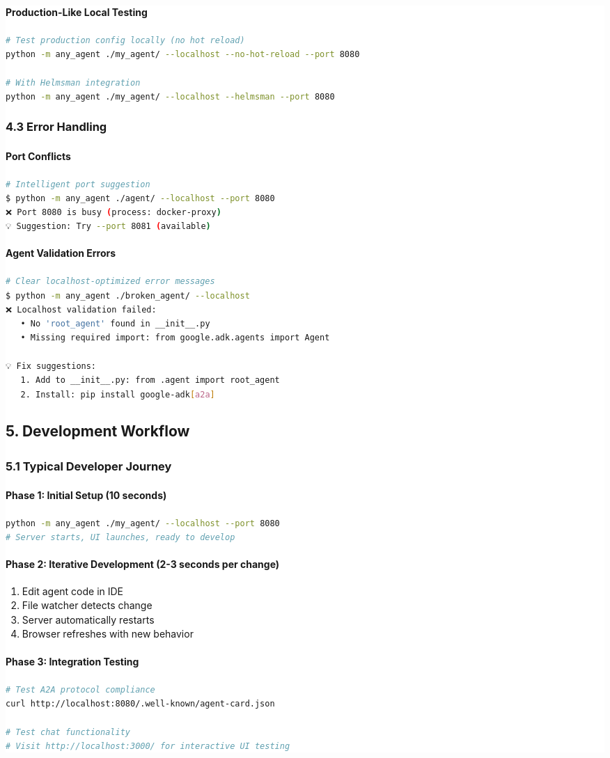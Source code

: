 #### Production-Like Local Testing
```bash
# Test production config locally (no hot reload)
python -m any_agent ./my_agent/ --localhost --no-hot-reload --port 8080

# With Helmsman integration
python -m any_agent ./my_agent/ --localhost --helmsman --port 8080
```

### 4.3 Error Handling

#### Port Conflicts
```bash
# Intelligent port suggestion
$ python -m any_agent ./agent/ --localhost --port 8080
❌ Port 8080 is busy (process: docker-proxy)
💡 Suggestion: Try --port 8081 (available)
```

#### Agent Validation Errors
```bash
# Clear localhost-optimized error messages
$ python -m any_agent ./broken_agent/ --localhost  
❌ Localhost validation failed:
   • No 'root_agent' found in __init__.py
   • Missing required import: from google.adk.agents import Agent
   
💡 Fix suggestions:
   1. Add to __init__.py: from .agent import root_agent
   2. Install: pip install google-adk[a2a]
```

## 5. Development Workflow

### 5.1 Typical Developer Journey

#### Phase 1: Initial Setup (10 seconds)
```bash
python -m any_agent ./my_agent/ --localhost --port 8080
# Server starts, UI launches, ready to develop
```

#### Phase 2: Iterative Development (2-3 seconds per change)
1. Edit agent code in IDE
2. File watcher detects change
3. Server automatically restarts
4. Browser refreshes with new behavior

#### Phase 3: Integration Testing
```bash
# Test A2A protocol compliance
curl http://localhost:8080/.well-known/agent-card.json

# Test chat functionality
# Visit http://localhost:3000/ for interactive UI testing
```
